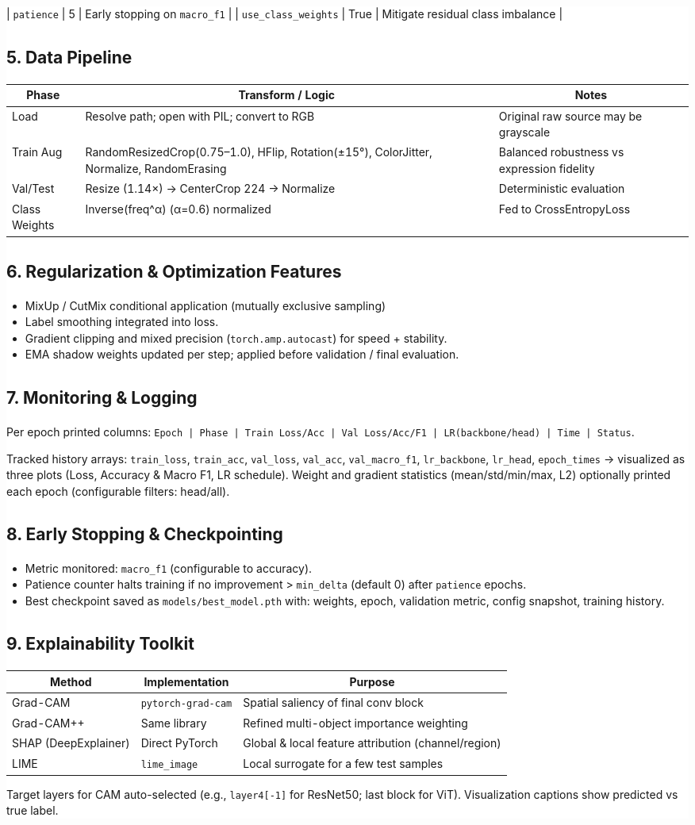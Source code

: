 | `patience` | 5 | Early stopping on `macro_f1` |
| `use_class_weights` | True | Mitigate residual class imbalance |

## 5. Data Pipeline
| Phase | Transform / Logic | Notes |
|-------|-------------------|-------|
| Load | Resolve path; open with PIL; convert to RGB | Original raw source may be grayscale |
| Train Aug | RandomResizedCrop(0.75–1.0), HFlip, Rotation(±15°), ColorJitter, Normalize, RandomErasing | Balanced robustness vs expression fidelity |
| Val/Test | Resize (1.14×) → CenterCrop 224 → Normalize | Deterministic evaluation |
| Class Weights | Inverse(freq^α) (α=0.6) normalized | Fed to CrossEntropyLoss |

## 6. Regularization & Optimization Features
- MixUp / CutMix conditional application (mutually exclusive sampling)
- Label smoothing integrated into loss.
- Gradient clipping and mixed precision (`torch.amp.autocast`) for speed + stability.
- EMA shadow weights updated per step; applied before validation / final evaluation.

## 7. Monitoring & Logging
Per epoch printed columns: `Epoch | Phase | Train Loss/Acc | Val Loss/Acc/F1 | LR(backbone/head) | Time | Status`.

Tracked history arrays: `train_loss`, `train_acc`, `val_loss`, `val_acc`, `val_macro_f1`, `lr_backbone`, `lr_head`, `epoch_times` → visualized as three plots (Loss, Accuracy & Macro F1, LR schedule). Weight and gradient statistics (mean/std/min/max, L2) optionally printed each epoch (configurable filters: head/all).

## 8. Early Stopping & Checkpointing
- Metric monitored: `macro_f1` (configurable to accuracy).
- Patience counter halts training if no improvement > `min_delta` (default 0) after `patience` epochs.
- Best checkpoint saved as `models/best_model.pth` with: weights, epoch, validation metric, config snapshot, training history.

## 9. Explainability Toolkit
| Method | Implementation | Purpose |
|--------|---------------|---------|
| Grad-CAM | `pytorch-grad-cam` | Spatial saliency of final conv block |
| Grad-CAM++ | Same library | Refined multi-object importance weighting |
| SHAP (DeepExplainer) | Direct PyTorch | Global & local feature attribution (channel/region) |
| LIME | `lime_image` | Local surrogate for a few test samples |

Target layers for CAM auto-selected (e.g., `layer4[-1]` for ResNet50; last block for ViT). Visualization captions show predicted vs true label.
